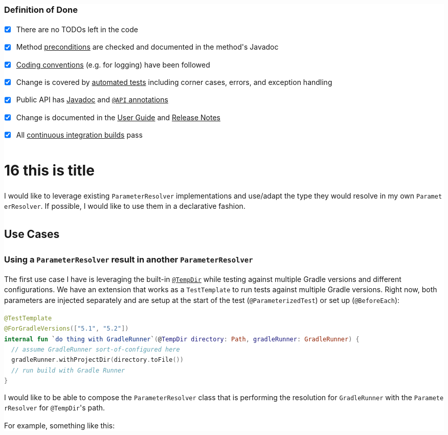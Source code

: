 
### Definition of Done

- [x] There are no TODOs left in the code
- [x] Method [preconditions](https://junit.org/junit5/docs/snapshot/api/org.junit.platform.commons/org/junit/platform/commons/util/Preconditions.html) are checked and documented in the method's Javadoc
- [x] [Coding conventions](https://github.com/junit-team/junit5/blob/HEAD/CONTRIBUTING.md#coding-conventions) (e.g. for logging) have been followed
- [x] Change is covered by [automated tests](https://github.com/junit-team/junit5/blob/HEAD/CONTRIBUTING.md#tests) including corner cases, errors, and exception handling
- [x] Public API has [Javadoc](https://github.com/junit-team/junit5/blob/HEAD/CONTRIBUTING.md#javadoc) and [`@API` annotations](https://apiguardian-team.github.io/apiguardian/docs/current/api/org/apiguardian/api/API.html)
- [x] Change is documented in the [User Guide](https://junit.org/junit5/docs/snapshot/user-guide/) and [Release Notes](https://junit.org/junit5/docs/snapshot/user-guide/#release-notes)
- [x] All [continuous integration builds](https://github.com/junit-team/junit5#continuous-integration-builds) pass




# 16 this is title
I would like to leverage existing `ParameterResolver` implementations and use/adapt the type they would resolve in my own `ParameterResolver`.
If possible, I would like to use them in a declarative fashion.

## Use Cases

### Using a `ParameterResolver` result in another `ParameterResolver`

The first use case I have is leveraging the built-in [`@TempDir`](https://junit.org/junit5/docs/current/api/org/junit/jupiter/api/io/TempDir.html) while testing against multiple Gradle versions and different configurations.
We have an extension that works as a `TestTemplate` to run tests against multiple Gradle versions.
Right now, both parameters are injected separately and are setup at the start of the test (`@ParameterizedTest`) or set up (`@BeforeEach`):

```kotlin
@TestTemplate
@ForGradleVersions(["5.1", "5.2"])
internal fun `do thing with GradleRunner`(@TempDir directory: Path, gradleRunner: GradleRunner) {
  // assume GradleRunner sort-of-configured here
  gradleRunner.withProjectDir(directory.toFile())
  // run build with Gradle Runner
}
```

I would like to be able to compose the `ParameterResolver` class that is performing the resolution for `GradleRunner` with the `ParameterResolver` for `@TempDir`'s path.

For example, something like this:
